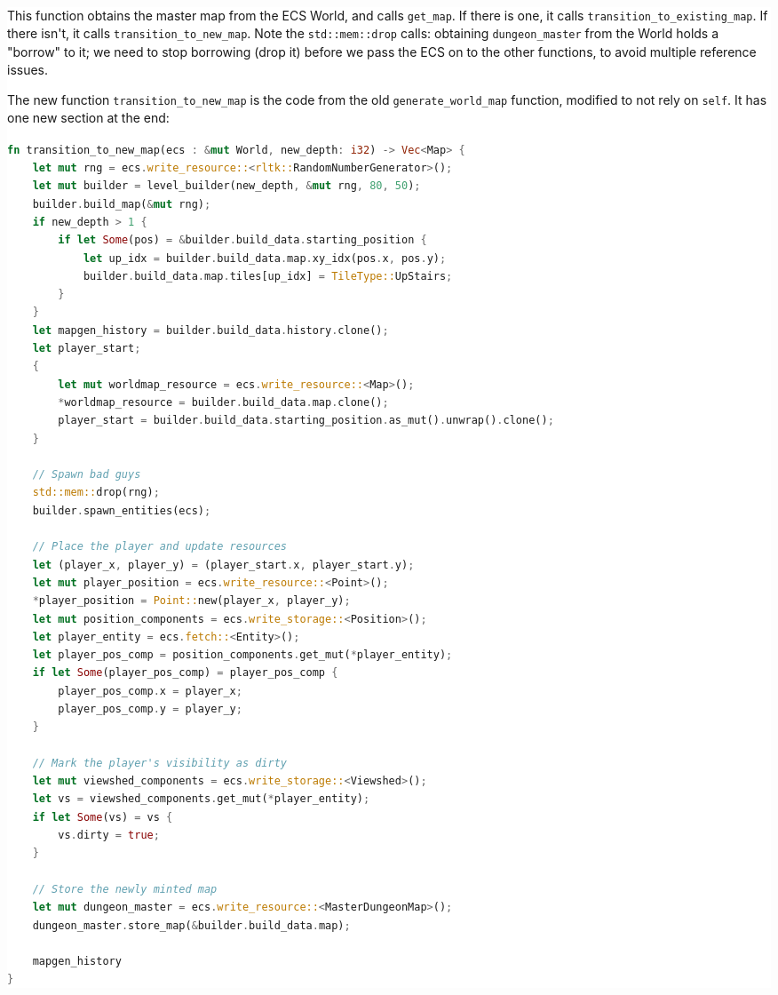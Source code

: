 This function obtains the master map from the ECS World, and calls `get_map`. If there is one, it calls `transition_to_existing_map`. If there isn't, it calls `transition_to_new_map`. Note the `std::mem::drop` calls: obtaining `dungeon_master` from the World holds a "borrow" to it; we need to stop borrowing (drop it) before we pass the ECS on to the other functions, to avoid multiple reference issues.

The new function `transition_to_new_map` is the code from the old `generate_world_map` function, modified to not rely on `self`. It has one new section at the end:

```rust
fn transition_to_new_map(ecs : &mut World, new_depth: i32) -> Vec<Map> {
    let mut rng = ecs.write_resource::<rltk::RandomNumberGenerator>();
    let mut builder = level_builder(new_depth, &mut rng, 80, 50);
    builder.build_map(&mut rng);
    if new_depth > 1 {
        if let Some(pos) = &builder.build_data.starting_position {
            let up_idx = builder.build_data.map.xy_idx(pos.x, pos.y);
            builder.build_data.map.tiles[up_idx] = TileType::UpStairs;            
        }
    }
    let mapgen_history = builder.build_data.history.clone();
    let player_start;
    {
        let mut worldmap_resource = ecs.write_resource::<Map>();
        *worldmap_resource = builder.build_data.map.clone();
        player_start = builder.build_data.starting_position.as_mut().unwrap().clone();
    }

    // Spawn bad guys
    std::mem::drop(rng);
    builder.spawn_entities(ecs);

    // Place the player and update resources
    let (player_x, player_y) = (player_start.x, player_start.y);
    let mut player_position = ecs.write_resource::<Point>();
    *player_position = Point::new(player_x, player_y);
    let mut position_components = ecs.write_storage::<Position>();
    let player_entity = ecs.fetch::<Entity>();
    let player_pos_comp = position_components.get_mut(*player_entity);
    if let Some(player_pos_comp) = player_pos_comp {
        player_pos_comp.x = player_x;
        player_pos_comp.y = player_y;
    }

    // Mark the player's visibility as dirty
    let mut viewshed_components = ecs.write_storage::<Viewshed>();
    let vs = viewshed_components.get_mut(*player_entity);
    if let Some(vs) = vs {
        vs.dirty = true;
    }

    // Store the newly minted map
    let mut dungeon_master = ecs.write_resource::<MasterDungeonMap>();
    dungeon_master.store_map(&builder.build_data.map);

    mapgen_history
}
```
